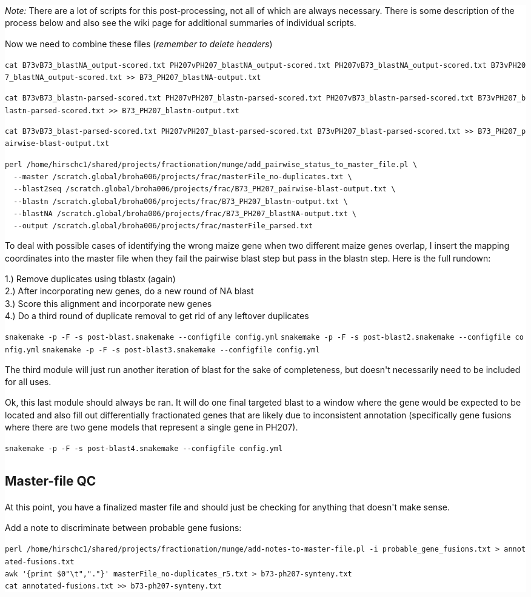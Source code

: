 *Note:* There are a lot of scripts for this post-processing, not all of which are always necessary. There is some description of the process below and also see the wiki page for additional summaries of individual scripts. 

Now we need to combine these files (*remember to delete headers*)

`cat B73vB73_blastNA_output-scored.txt PH207vPH207_blastNA_output-scored.txt PH207vB73_blastNA_output-scored.txt B73vPH207_blastNA_output-scored.txt >> B73_PH207_blastNA-output.txt`

`cat B73vB73_blastn-parsed-scored.txt PH207vPH207_blastn-parsed-scored.txt PH207vB73_blastn-parsed-scored.txt B73vPH207_blastn-parsed-scored.txt >> B73_PH207_blastn-output.txt`

`cat B73vB73_blast-parsed-scored.txt PH207vPH207_blast-parsed-scored.txt B73vPH207_blast-parsed-scored.txt >> B73_PH207_pairwise-blast-output.txt`

```  
perl /home/hirschc1/shared/projects/fractionation/munge/add_pairwise_status_to_master_file.pl \
  --master /scratch.global/broha006/projects/frac/masterFile_no-duplicates.txt \
  --blast2seq /scratch.global/broha006/projects/frac/B73_PH207_pairwise-blast-output.txt \
  --blastn /scratch.global/broha006/projects/frac/B73_PH207_blastn-output.txt \
  --blastNA /scratch.global/broha006/projects/frac/B73_PH207_blastNA-output.txt \
  --output /scratch.global/broha006/projects/frac/masterFile_parsed.txt  
```  

To deal with possible cases of identifying the wrong maize gene when two different maize genes overlap, I insert the mapping coordinates into the master file when they fail the pairwise blast step but pass in the blastn step. Here is the full rundown:

1.) Remove duplicates using tblastx (again)  
2.) After incorporating new genes, do a new round of NA blast  
3.) Score this alignment and incorporate new genes  
4.) Do a third round of duplicate removal to get rid of any leftover duplicates  

`snakemake -p -F -s post-blast.snakemake --configfile config.yml`
`snakemake -p -F -s post-blast2.snakemake --configfile config.yml`
`snakemake -p -F -s post-blast3.snakemake --configfile config.yml`

The third module will just run another iteration of blast for the sake of completeness, but doesn't necessarily need to be included for all uses.

Ok, this last module should always be ran. It will do one final targeted blast to a window where the gene would be expected to be located and also fill out differentially fractionated genes that are likely due to inconsistent annotation (specifically gene fusions where there are two gene models that represent a single gene in PH207).

`snakemake -p -F -s post-blast4.snakemake --configfile config.yml`

## Master-file QC

At this point, you have a finalized master file and should just be checking for anything that doesn't make sense.

Add a note to discriminate between probable gene fusions:  

```
perl /home/hirschc1/shared/projects/fractionation/munge/add-notes-to-master-file.pl -i probable_gene_fusions.txt > annotated-fusions.txt
awk '{print $0"\t","."}' masterFile_no-duplicates_r5.txt > b73-ph207-synteny.txt
cat annotated-fusions.txt >> b73-ph207-synteny.txt
```
